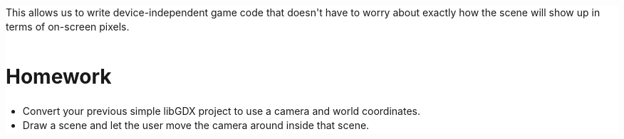 This allows us to write device-independent game code that doesn't have to worry about exactly how the scene will show up in terms of on-screen pixels.

# Homework

- Convert your previous simple libGDX project to use a camera and world coordinates.
- Draw a scene and let the user move the camera around inside that scene.
